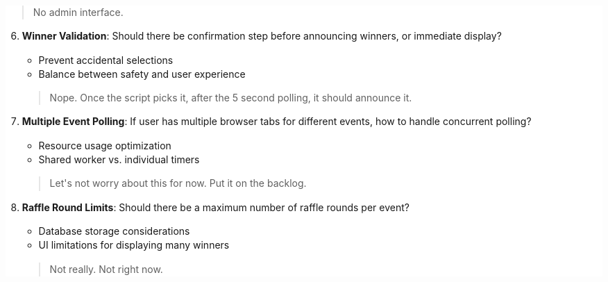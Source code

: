    > No admin interface.

6. **Winner Validation**: Should there be confirmation step before announcing winners, or immediate display?
   - Prevent accidental selections
   - Balance between safety and user experience

   > Nope.  Once the script picks it, after the 5 second polling, it should announce it.

7. **Multiple Event Polling**: If user has multiple browser tabs for different events, how to handle concurrent polling?
   - Resource usage optimization
   - Shared worker vs. individual timers

   > Let's not worry about this for now.  Put it on the backlog.

8. **Raffle Round Limits**: Should there be a maximum number of raffle rounds per event?
   - Database storage considerations
   - UI limitations for displaying many winners

   > Not really.  Not right now.
